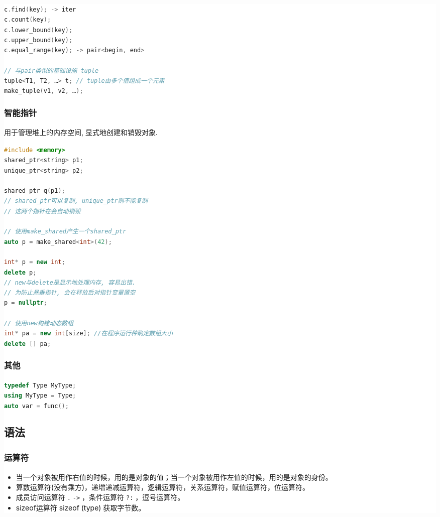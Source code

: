 ```cpp
c.find(key); -> iter
c.count(key);
c.lower_bound(key);
c.upper_bound(key);
c.equal_range(key); -> pair<begin, end>

// 与pair类似的基础设施 tuple
tuple<T1, T2, …> t; // tuple由多个值组成一个元素
make_tuple(v1, v2, …);
```

### 智能指针
用于管理堆上的内存空间, 显式地创建和销毁对象.

```cpp
#include <memory>
shared_ptr<string> p1;
unique_ptr<string> p2;

shared_ptr q(p1); 
// shared_ptr可以复制, unique_ptr则不能复制
// 这两个指针在会自动销毁

// 使用make_shared产生一个shared_ptr
auto p = make_shared<int>(42);

int* p = new int;
delete p;
// new与delete是显示地处理内存, 容易出错.
// 为防止悬垂指针, 会在释放后对指针变量置空
p = nullptr;

// 使用new构建动态数组
int* pa = new int[size]; //在程序运行种确定数组大小
delete [] pa;
```


### 其他
```cpp
typedef Type MyType;
using MyType = Type;
auto var = func();
```

## 语法
### 运算符
- 当一个对象被用作右值的时候，用的是对象的值；当一个对象被用作左值的时候，用的是对象的身份。
- 算数运算符(没有乘方)，递增递减运算符，逻辑运算符，关系运算符，赋值运算符，位运算符。
- 成员访问运算符 `.` `->` ，条件运算符 `?:` ，逗号运算符。
- sizeof运算符 sizeof (type) 获取字节数。
